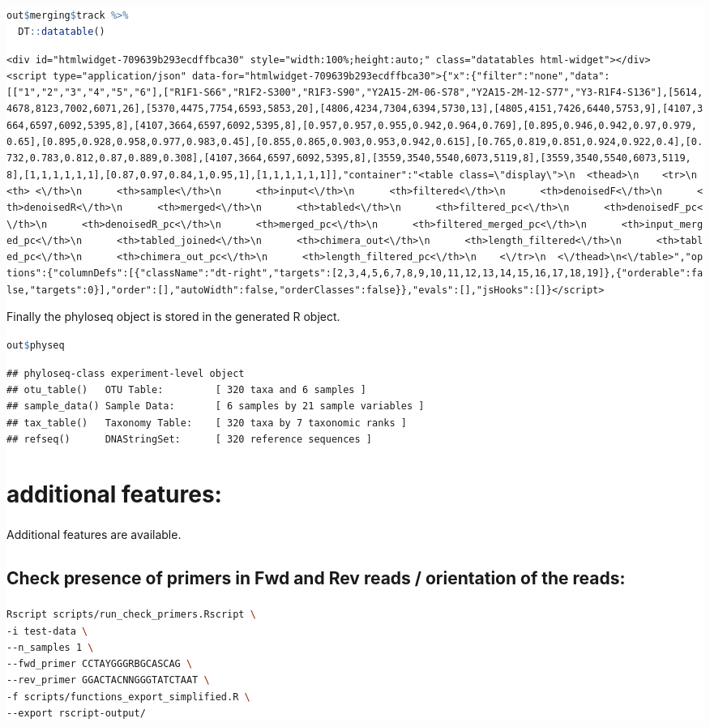 ```r
out$merging$track %>%
  DT::datatable()
```

```{=html}
<div id="htmlwidget-709639b293ecdffbca30" style="width:100%;height:auto;" class="datatables html-widget"></div>
<script type="application/json" data-for="htmlwidget-709639b293ecdffbca30">{"x":{"filter":"none","data":[["1","2","3","4","5","6"],["R1F1-S66","R1F2-S300","R1F3-S90","Y2A15-2M-06-S78","Y2A15-2M-12-S77","Y3-R1F4-S136"],[5614,4678,8123,7002,6071,26],[5370,4475,7754,6593,5853,20],[4806,4234,7304,6394,5730,13],[4805,4151,7426,6440,5753,9],[4107,3664,6597,6092,5395,8],[4107,3664,6597,6092,5395,8],[0.957,0.957,0.955,0.942,0.964,0.769],[0.895,0.946,0.942,0.97,0.979,0.65],[0.895,0.928,0.958,0.977,0.983,0.45],[0.855,0.865,0.903,0.953,0.942,0.615],[0.765,0.819,0.851,0.924,0.922,0.4],[0.732,0.783,0.812,0.87,0.889,0.308],[4107,3664,6597,6092,5395,8],[3559,3540,5540,6073,5119,8],[3559,3540,5540,6073,5119,8],[1,1,1,1,1,1],[0.87,0.97,0.84,1,0.95,1],[1,1,1,1,1,1]],"container":"<table class=\"display\">\n  <thead>\n    <tr>\n      <th> <\/th>\n      <th>sample<\/th>\n      <th>input<\/th>\n      <th>filtered<\/th>\n      <th>denoisedF<\/th>\n      <th>denoisedR<\/th>\n      <th>merged<\/th>\n      <th>tabled<\/th>\n      <th>filtered_pc<\/th>\n      <th>denoisedF_pc<\/th>\n      <th>denoisedR_pc<\/th>\n      <th>merged_pc<\/th>\n      <th>filtered_merged_pc<\/th>\n      <th>input_merged_pc<\/th>\n      <th>tabled_joined<\/th>\n      <th>chimera_out<\/th>\n      <th>length_filtered<\/th>\n      <th>tabled_pc<\/th>\n      <th>chimera_out_pc<\/th>\n      <th>length_filtered_pc<\/th>\n    <\/tr>\n  <\/thead>\n<\/table>","options":{"columnDefs":[{"className":"dt-right","targets":[2,3,4,5,6,7,8,9,10,11,12,13,14,15,16,17,18,19]},{"orderable":false,"targets":0}],"order":[],"autoWidth":false,"orderClasses":false}},"evals":[],"jsHooks":[]}</script>
```
Finally the phyloseq object is stored in the generated R object.



```r
out$physeq
```

```
## phyloseq-class experiment-level object
## otu_table()   OTU Table:         [ 320 taxa and 6 samples ]
## sample_data() Sample Data:       [ 6 samples by 21 sample variables ]
## tax_table()   Taxonomy Table:    [ 320 taxa by 7 taxonomic ranks ]
## refseq()      DNAStringSet:      [ 320 reference sequences ]
```

# additional features:

Additional features are available.

## Check presence of primers in Fwd and Rev reads / orientation of the reads:


```bash
Rscript scripts/run_check_primers.Rscript \
-i test-data \
--n_samples 1 \
--fwd_primer CCTAYGGGRBGCASCAG \
--rev_primer GGACTACNNGGGTATCTAAT \
-f scripts/functions_export_simplified.R \
--export rscript-output/
```
